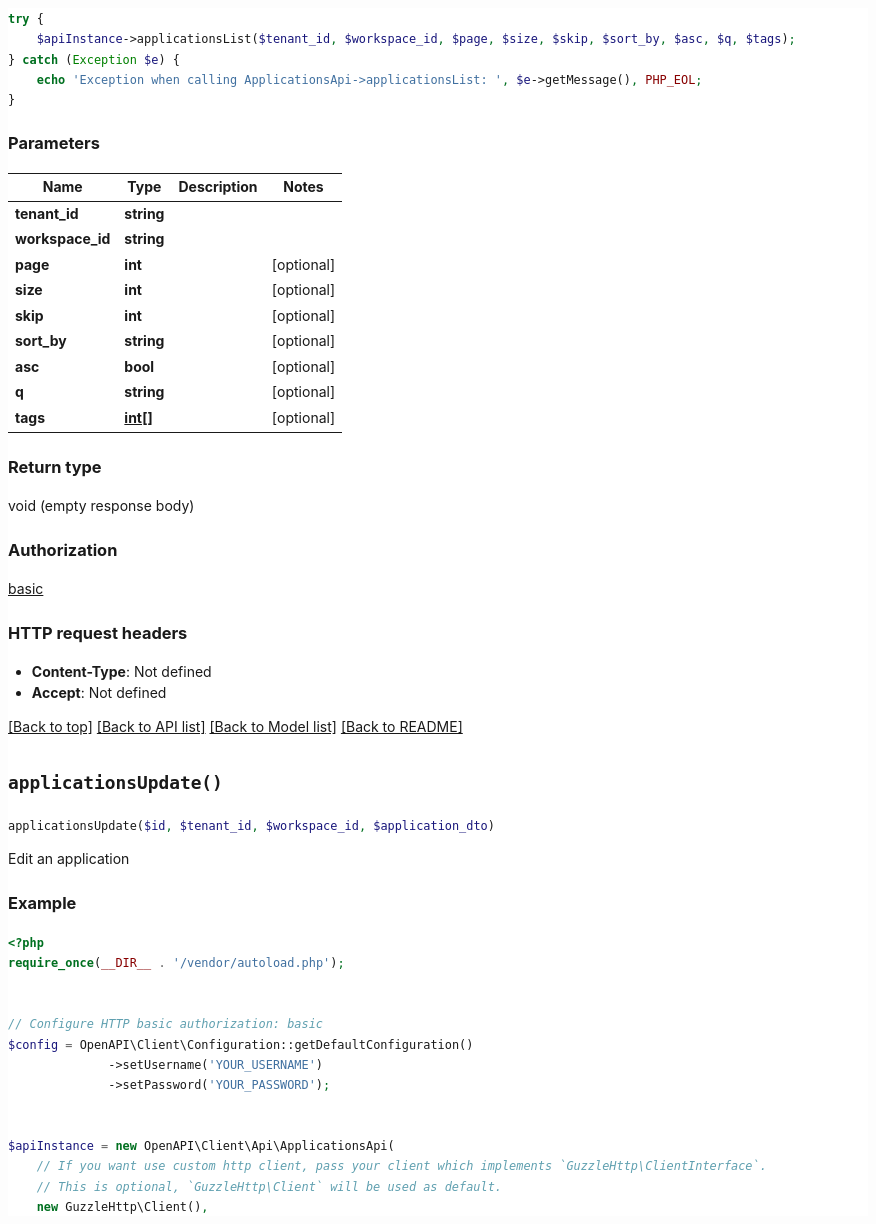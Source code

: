 ```php
try {
    $apiInstance->applicationsList($tenant_id, $workspace_id, $page, $size, $skip, $sort_by, $asc, $q, $tags);
} catch (Exception $e) {
    echo 'Exception when calling ApplicationsApi->applicationsList: ', $e->getMessage(), PHP_EOL;
}
```

### Parameters

Name | Type | Description  | Notes
------------- | ------------- | ------------- | -------------
 **tenant_id** | **string**|  |
 **workspace_id** | **string**|  |
 **page** | **int**|  | [optional]
 **size** | **int**|  | [optional]
 **skip** | **int**|  | [optional]
 **sort_by** | **string**|  | [optional]
 **asc** | **bool**|  | [optional]
 **q** | **string**|  | [optional]
 **tags** | [**int[]**](../Model/int.md)|  | [optional]

### Return type

void (empty response body)

### Authorization

[basic](../../README.md#basic)

### HTTP request headers

- **Content-Type**: Not defined
- **Accept**: Not defined

[[Back to top]](#) [[Back to API list]](../../README.md#endpoints)
[[Back to Model list]](../../README.md#models)
[[Back to README]](../../README.md)

## `applicationsUpdate()`

```php
applicationsUpdate($id, $tenant_id, $workspace_id, $application_dto)
```

Edit an application

### Example

```php
<?php
require_once(__DIR__ . '/vendor/autoload.php');


// Configure HTTP basic authorization: basic
$config = OpenAPI\Client\Configuration::getDefaultConfiguration()
              ->setUsername('YOUR_USERNAME')
              ->setPassword('YOUR_PASSWORD');


$apiInstance = new OpenAPI\Client\Api\ApplicationsApi(
    // If you want use custom http client, pass your client which implements `GuzzleHttp\ClientInterface`.
    // This is optional, `GuzzleHttp\Client` will be used as default.
    new GuzzleHttp\Client(),
```
